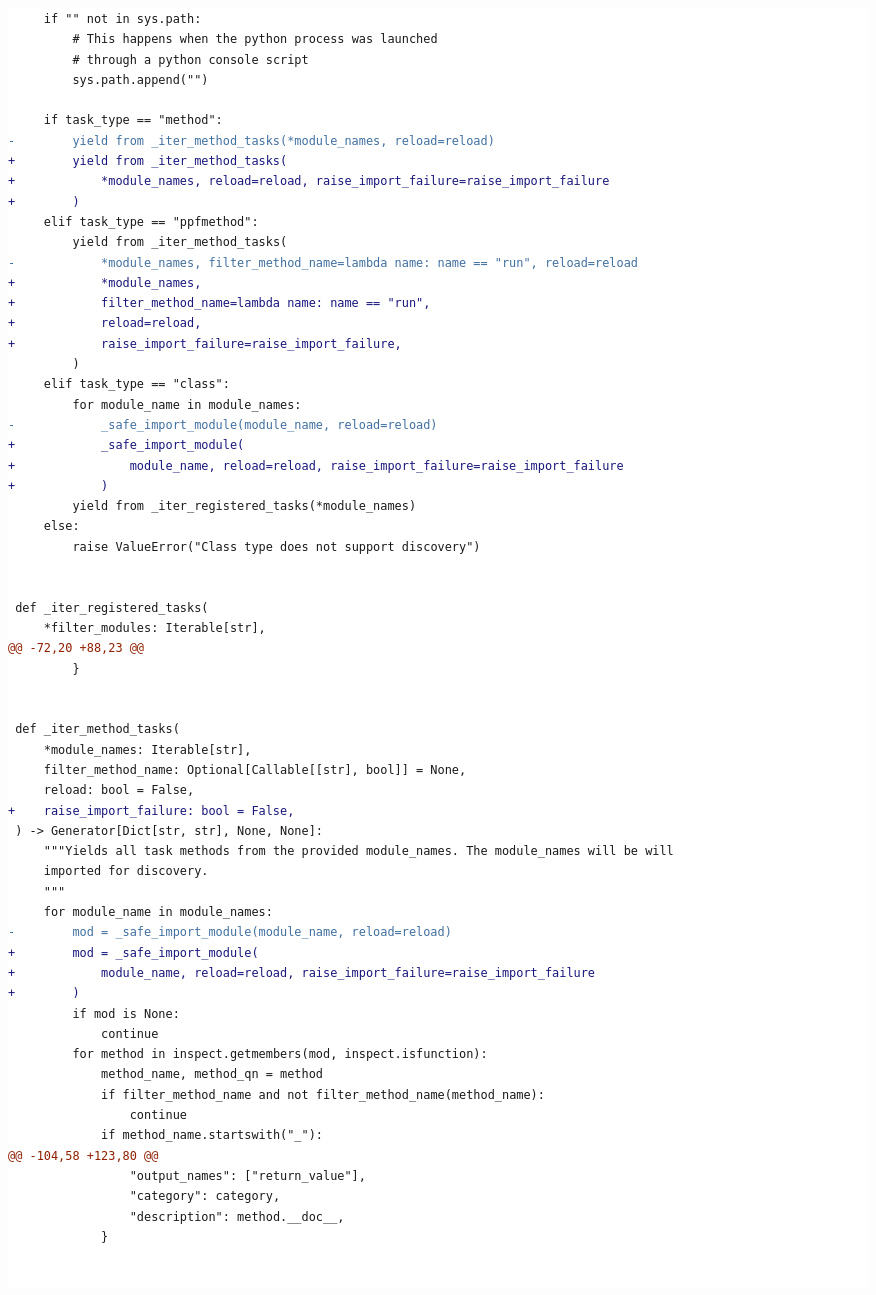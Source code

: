 ```diff
     if "" not in sys.path:
         # This happens when the python process was launched
         # through a python console script
         sys.path.append("")
 
     if task_type == "method":
-        yield from _iter_method_tasks(*module_names, reload=reload)
+        yield from _iter_method_tasks(
+            *module_names, reload=reload, raise_import_failure=raise_import_failure
+        )
     elif task_type == "ppfmethod":
         yield from _iter_method_tasks(
-            *module_names, filter_method_name=lambda name: name == "run", reload=reload
+            *module_names,
+            filter_method_name=lambda name: name == "run",
+            reload=reload,
+            raise_import_failure=raise_import_failure,
         )
     elif task_type == "class":
         for module_name in module_names:
-            _safe_import_module(module_name, reload=reload)
+            _safe_import_module(
+                module_name, reload=reload, raise_import_failure=raise_import_failure
+            )
         yield from _iter_registered_tasks(*module_names)
     else:
         raise ValueError("Class type does not support discovery")
 
 
 def _iter_registered_tasks(
     *filter_modules: Iterable[str],
@@ -72,20 +88,23 @@
         }
 
 
 def _iter_method_tasks(
     *module_names: Iterable[str],
     filter_method_name: Optional[Callable[[str], bool]] = None,
     reload: bool = False,
+    raise_import_failure: bool = False,
 ) -> Generator[Dict[str, str], None, None]:
     """Yields all task methods from the provided module_names. The module_names will be will
     imported for discovery.
     """
     for module_name in module_names:
-        mod = _safe_import_module(module_name, reload=reload)
+        mod = _safe_import_module(
+            module_name, reload=reload, raise_import_failure=raise_import_failure
+        )
         if mod is None:
             continue
         for method in inspect.getmembers(mod, inspect.isfunction):
             method_name, method_qn = method
             if filter_method_name and not filter_method_name(method_name):
                 continue
             if method_name.startswith("_"):
@@ -104,58 +123,80 @@
                 "output_names": ["return_value"],
                 "category": category,
                 "description": method.__doc__,
             }
 
 
```